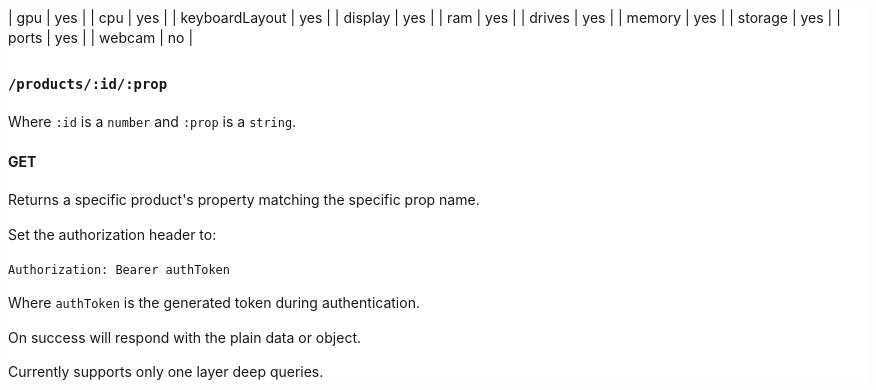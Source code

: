 | gpu | yes |
| cpu | yes |
| keyboardLayout | yes |
| display | yes |
| ram | yes |
| drives | yes |
| memory | yes |
| storage | yes |
| ports | yes |
| webcam | no |


### `/products/:id/:prop`

Where `:id` is a `number` and `:prop` is a `string`.

#### GET

Returns a specific product's property matching the specific prop name.

Set the authorization header to:

```
Authorization: Bearer authToken
```

Where `authToken` is the generated token during authentication.

On success will respond with the plain data or object.

Currently supports only one layer deep queries.

